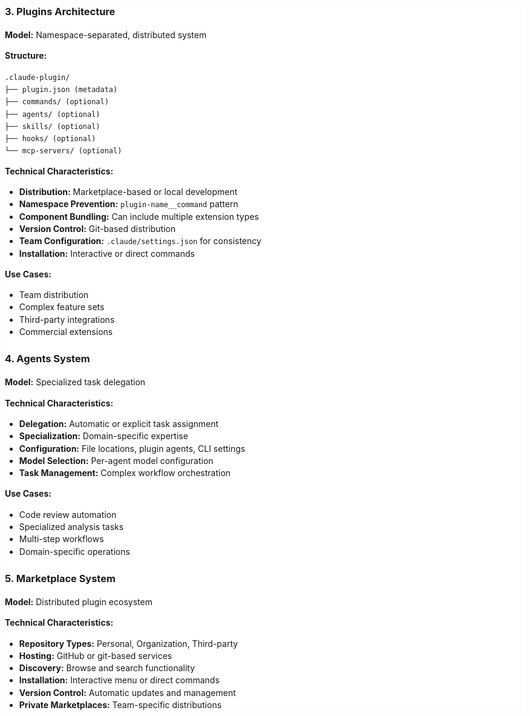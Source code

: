 ### 3. Plugins Architecture

**Model:** Namespace-separated, distributed system

**Structure:**
```
.claude-plugin/
├── plugin.json (metadata)
├── commands/ (optional)
├── agents/ (optional)
├── skills/ (optional)
├── hooks/ (optional)
└── mcp-servers/ (optional)
```

**Technical Characteristics:**
- **Distribution:** Marketplace-based or local development
- **Namespace Prevention:** `plugin-name__command` pattern
- **Component Bundling:** Can include multiple extension types
- **Version Control:** Git-based distribution
- **Team Configuration:** `.claude/settings.json` for consistency
- **Installation:** Interactive or direct commands

**Use Cases:**
- Team distribution
- Complex feature sets
- Third-party integrations
- Commercial extensions

### 4. Agents System

**Model:** Specialized task delegation

**Technical Characteristics:**
- **Delegation:** Automatic or explicit task assignment
- **Specialization:** Domain-specific expertise
- **Configuration:** File locations, plugin agents, CLI settings
- **Model Selection:** Per-agent model configuration
- **Task Management:** Complex workflow orchestration

**Use Cases:**
- Code review automation
- Specialized analysis tasks
- Multi-step workflows
- Domain-specific operations

### 5. Marketplace System

**Model:** Distributed plugin ecosystem

**Technical Characteristics:**
- **Repository Types:** Personal, Organization, Third-party
- **Hosting:** GitHub or git-based services
- **Discovery:** Browse and search functionality
- **Installation:** Interactive menu or direct commands
- **Version Control:** Automatic updates and management
- **Private Marketplaces:** Team-specific distributions
